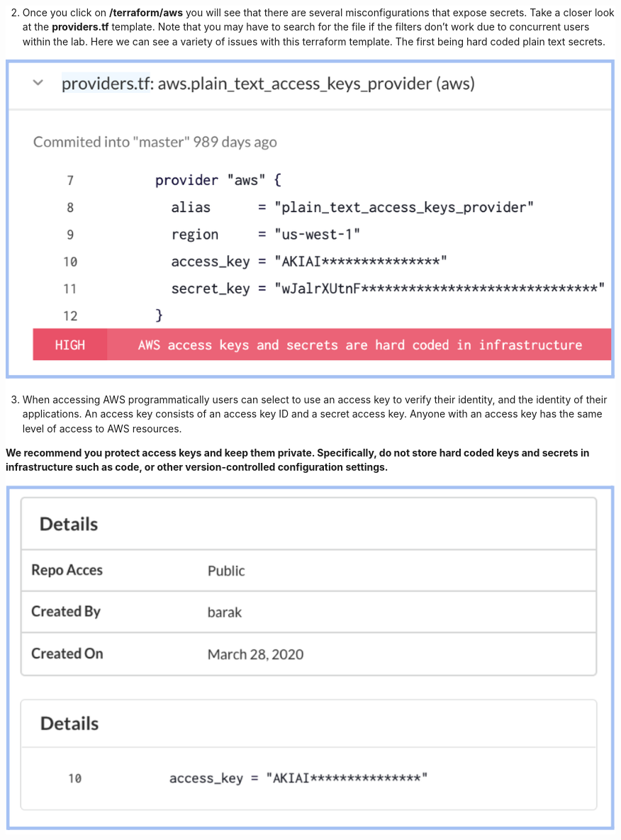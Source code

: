 2. Once you click on **/terraform/aws** you will see that there are several misconfigurations that expose secrets. Take a closer look at the **providers.tf** template. Note that you may have to search for the file if the filters don’t work due to concurrent users within the lab. Here we can see a variety of issues with this terraform template. The first being hard coded plain text secrets.

![Alt text for image](/screenshots/identify-exposed-secrets-2.png "Optional title")

3. When accessing AWS programmatically users can select to use an access key to verify their identity, and the identity of their applications. An access key consists of an access key ID and a secret access key. Anyone with an access key has the same level of access to AWS resources.

**We recommend you protect access keys and keep them private. Specifically, do not store hard coded keys and secrets in infrastructure such as code, or other version-controlled configuration settings.**

![Alt text for image](/screenshots/identify-exposed-secrets-3.png "Optional title")
